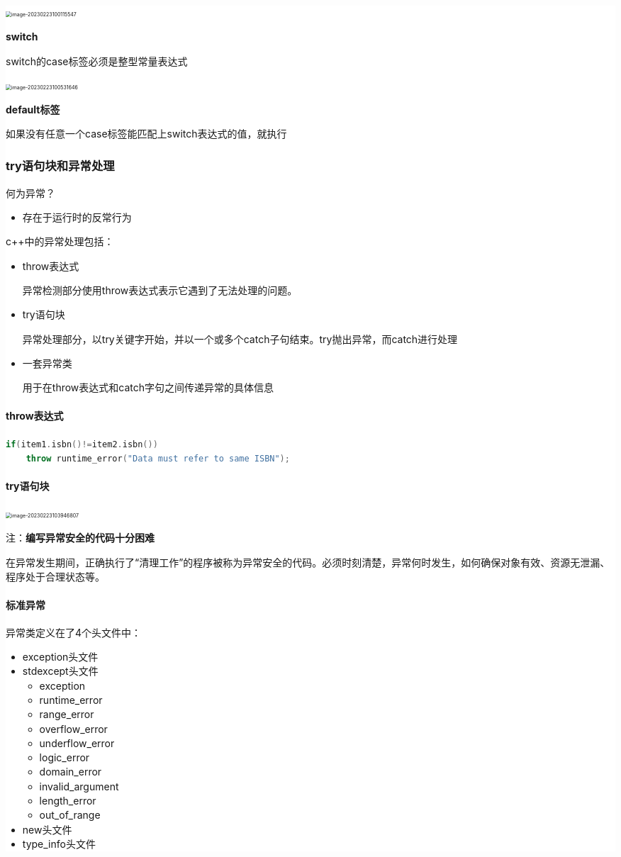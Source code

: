 <img src="https://raw.githubusercontent.com/coelien/image-hosting/master/img/202302231001608.png" alt="image-20230223100115547" style="zoom:50%;" />

**switch**

switch的case标签必须是整型常量表达式

<img src="https://raw.githubusercontent.com/coelien/image-hosting/master/img/202302231005686.png" alt="image-20230223100531646" style="zoom:50%;" />

**default标签**

如果没有任意一个case标签能匹配上switch表达式的值，就执行

### try语句块和异常处理

何为异常？

- 存在于运行时的反常行为

c++中的异常处理包括：

- throw表达式

  异常检测部分使用throw表达式表示它遇到了无法处理的问题。

- try语句块

  异常处理部分，以try关键字开始，并以一个或多个catch子句结束。try抛出异常，而catch进行处理

- 一套异常类

  用于在throw表达式和catch字句之间传递异常的具体信息

#### throw表达式

```c++
if(item1.isbn()!=item2.isbn())
    throw runtime_error("Data must refer to same ISBN");
```

#### try语句块

<img src="https://raw.githubusercontent.com/coelien/image-hosting/master/img/202302231039875.png" alt="image-20230223103946807" style="zoom:50%;" />

注：**编写异常安全的代码十分困难**

在异常发生期间，正确执行了“清理工作”的程序被称为异常安全的代码。必须时刻清楚，异常何时发生，如何确保对象有效、资源无泄漏、程序处于合理状态等。

#### 标准异常

异常类定义在了4个头文件中：

- exception头文件
- stdexcept头文件
  - exception
  - runtime_error
  - range_error
  - overflow_error
  - underflow_error
  - logic_error
  - domain_error
  - invalid_argument
  - length_error
  - out_of_range
- new头文件
- type_info头文件
